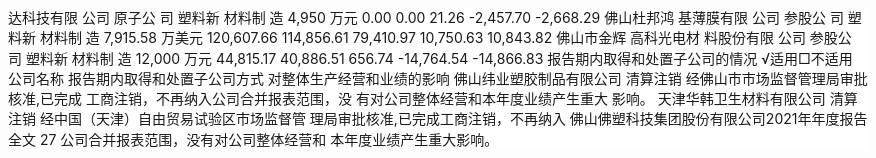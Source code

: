 达科技有限
公司
原子公
司
塑料新
材料制
造
4,950
万元
0.00
0.00
21.26
-2,457.70
-2,668.29
佛山杜邦鸿
基薄膜有限
公司
参股公
司
塑料新
材料制
造
7,915.58
万美元
120,607.66
114,856.61
79,410.97
10,750.63
10,843.82
佛山市金辉
高科光电材
料股份有限
公司
参股公
司
塑料新
材料制
造
12,000
万元
44,815.17
40,886.51
656.74
-14,764.54
-14,866.83
报告期内取得和处置子公司的情况
√适用□不适用
公司名称
报告期内取得和处置子公司方式
对整体生产经营和业绩的影响
佛山纬业塑胶制品有限公司
清算注销
经佛山市市场监督管理局审批核准,已完成
工商注销，不再纳入公司合并报表范围，没
有对公司整体经营和本年度业绩产生重大
影响。
天津华韩卫生材料有限公司
清算注销
经中国（天津）自由贸易试验区市场监督管
理局审批核准,已完成工商注销，不再纳入
佛山佛塑科技集团股份有限公司2021年年度报告全文
27
公司合并报表范围，没有对公司整体经营和
本年度业绩产生重大影响。